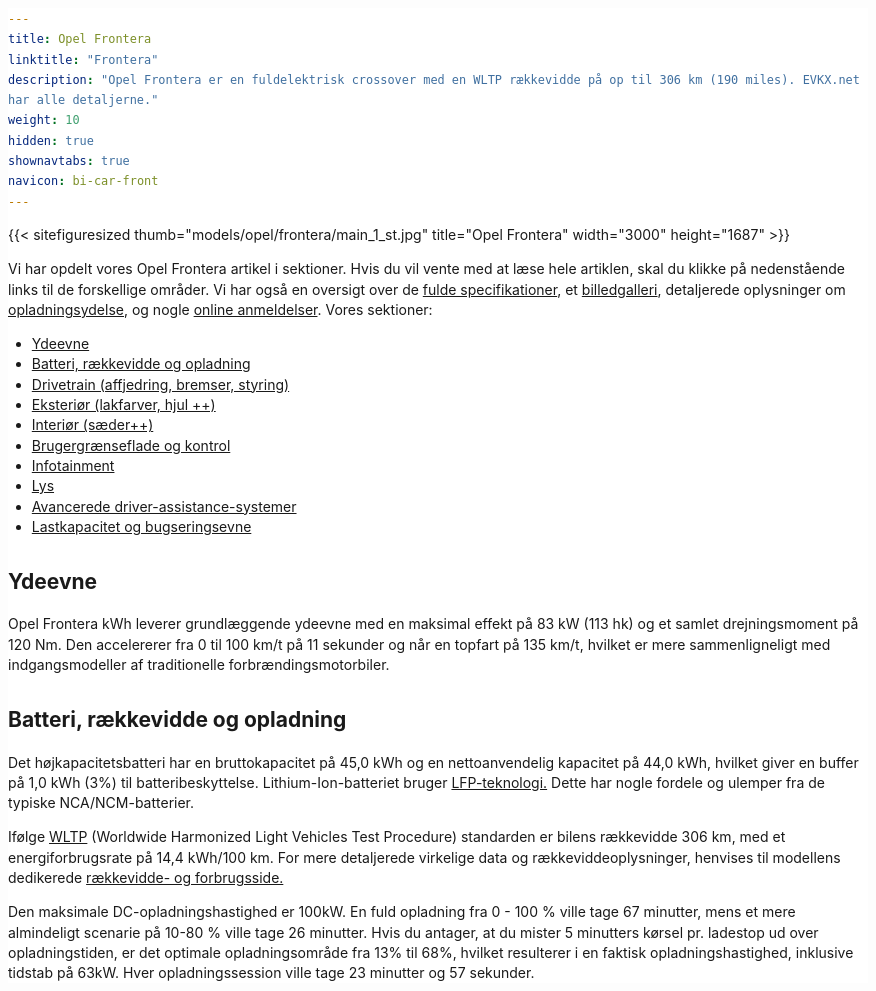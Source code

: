 ```yaml
---
title: Opel Frontera
linktitle: "Frontera"
description: "Opel Frontera er en fuldelektrisk crossover med en WLTP rækkevidde på op til 306 km (190 miles). EVKX.net har alle detaljerne."
weight: 10
hidden: true
shownavtabs: true
navicon: bi-car-front
---
```



{{< sitefiguresized thumb="models/opel/frontera/main_1_st.jpg" title="Opel Frontera" width="3000" height="1687"  >}}

Vi har opdelt vores Opel Frontera artikel i sektioner. Hvis du vil vente med at læse hele artiklen, skal du klikke på nedenstående links til de forskellige områder. Vi har også en oversigt over de [fulde specifikationer](specifications/), et [billedgalleri](gallery/), detaljerede oplysninger om [opladningsydelse](chargingcurve/), og nogle [online anmeldelser](reviews/). Vores sektioner:

- [Ydeevne](#ydeevne)
- [Batteri, rækkevidde og opladning](#batteri-rækkevidde-og-opladning)
- [Drivetrain (affjedring, bremser, styring)](#drivetrain)
- [Eksteriør (lakfarver, hjul ++)](#udvendig)
- [Interiør (sæder++)](#interiør)
- [Brugergrænseflade og kontrol](#brugergrænseflade-og-kontrol)
- [Infotainment](#infotainment)
- [Lys](#lys)
- [Avancerede driver-assistance-systemer](#køreautomatisering)
- [Lastkapacitet og bugseringsevne](#lastkapacitet-og-træk-kapacitet)

## Ydeevne

Opel Frontera kWh leverer grundlæggende ydeevne med en maksimal effekt på 83 kW (113 hk) og et samlet drejningsmoment på 120 Nm. Den accelererer fra 0 til 100 km/t på 11 sekunder og når en topfart på 135 km/t, hvilket er mere sammenligneligt med indgangsmodeller af traditionelle forbrændingsmotorbiler.

## Batteri, rækkevidde og opladning

Det højkapacitetsbatteri har en bruttokapacitet på 45,0 kWh og en nettoanvendelig kapacitet på 44,0 kWh, hvilket giver en buffer på 1,0 kWh (3%) til batteribeskyttelse. Lithium-Ion-batteriet bruger [LFP-teknologi.](../../../../technology/battery/cellchemistry/#lithium-iron-phosphate-battery-lfp) Dette har nogle fordele og ulemper fra de typiske NCA/NCM-batterier.

Ifølge [WLTP](../../../../guides/understandingrange/wltp/) (Worldwide Harmonized Light Vehicles Test Procedure) standarden er bilens rækkevidde 306 km, med et energiforbrugsrate på 14,4 kWh/100 km. For mere detaljerede virkelige data og rækkeviddeoplysninger, henvises til modellens dedikerede [rækkevidde- og forbrugsside.](rangeandconsumption/)

Den maksimale DC-opladningshastighed er 100kW. En fuld opladning fra 0 - 100 % ville tage 67 minutter, mens et mere almindeligt scenarie på 10-80 % ville tage 26 minutter. Hvis du antager, at du mister 5 minutters kørsel pr. ladestop ud over opladningstiden, er det optimale opladningsområde fra 13% til 68%, hvilket resulterer i en faktisk opladningshastighed, inklusive tidstab på 63kW. Hver opladningssession ville tage 23 minutter og 57 sekunder.
